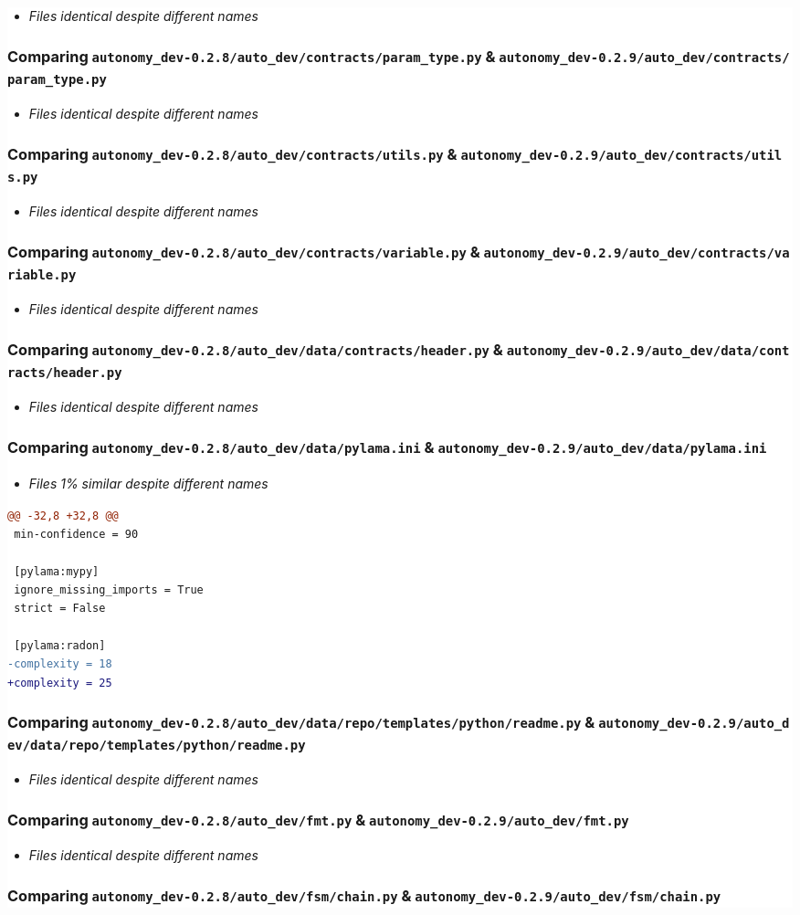  * *Files identical despite different names*

### Comparing `autonomy_dev-0.2.8/auto_dev/contracts/param_type.py` & `autonomy_dev-0.2.9/auto_dev/contracts/param_type.py`

 * *Files identical despite different names*

### Comparing `autonomy_dev-0.2.8/auto_dev/contracts/utils.py` & `autonomy_dev-0.2.9/auto_dev/contracts/utils.py`

 * *Files identical despite different names*

### Comparing `autonomy_dev-0.2.8/auto_dev/contracts/variable.py` & `autonomy_dev-0.2.9/auto_dev/contracts/variable.py`

 * *Files identical despite different names*

### Comparing `autonomy_dev-0.2.8/auto_dev/data/contracts/header.py` & `autonomy_dev-0.2.9/auto_dev/data/contracts/header.py`

 * *Files identical despite different names*

### Comparing `autonomy_dev-0.2.8/auto_dev/data/pylama.ini` & `autonomy_dev-0.2.9/auto_dev/data/pylama.ini`

 * *Files 1% similar despite different names*

```diff
@@ -32,8 +32,8 @@
 min-confidence = 90
 
 [pylama:mypy]
 ignore_missing_imports = True
 strict = False
 
 [pylama:radon]
-complexity = 18
+complexity = 25
```

### Comparing `autonomy_dev-0.2.8/auto_dev/data/repo/templates/python/readme.py` & `autonomy_dev-0.2.9/auto_dev/data/repo/templates/python/readme.py`

 * *Files identical despite different names*

### Comparing `autonomy_dev-0.2.8/auto_dev/fmt.py` & `autonomy_dev-0.2.9/auto_dev/fmt.py`

 * *Files identical despite different names*

### Comparing `autonomy_dev-0.2.8/auto_dev/fsm/chain.py` & `autonomy_dev-0.2.9/auto_dev/fsm/chain.py`
